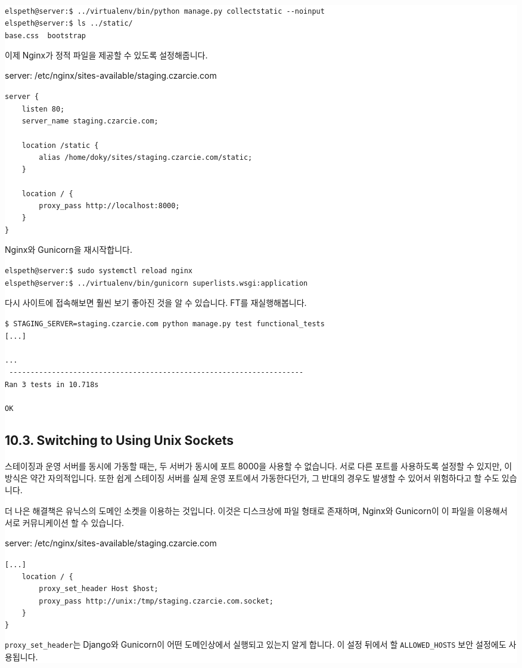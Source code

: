 ```
elspeth@server:$ ../virtualenv/bin/python manage.py collectstatic --noinput
elspeth@server:$ ls ../static/
base.css  bootstrap
```
이제 Nginx가 정적 파일을 제공할 수 있도록 설정해줍니다.

server: /etc/nginx/sites-available/staging.czarcie.com

```
server {
    listen 80;
    server_name staging.czarcie.com;

    location /static {
        alias /home/doky/sites/staging.czarcie.com/static;
    }

    location / {
        proxy_pass http://localhost:8000;
    }
}
```
Nginx와 Gunicorn을 재시작합니다.

```
elspeth@server:$ sudo systemctl reload nginx
elspeth@server:$ ../virtualenv/bin/gunicorn superlists.wsgi:application
```
다시 사이트에 접속해보면 훨씬 보기 좋아진 것을 알 수 있습니다. FT를 재실행해봅니다.

```
$ STAGING_SERVER=staging.czarcie.com python manage.py test functional_tests
[...]

...
 ---------------------------------------------------------------------
Ran 3 tests in 10.718s

OK
```

## 10.3. Switching to Using Unix Sockets
스테이징과 운영 서버를 동시에 가동할 때는, 두 서버가 동시에 포트 8000을 사용할 수 없습니다. 서로 다른 포트를 사용하도록 설정할 수 있지만, 이 방식은 약간 자의적입니다. 또한 쉽게 스테이징 서버를 실제 운영 포트에서 가동한다던가, 그 반대의 경우도 발생할 수 있어서 위험하다고 할 수도 있습니다.

더 나은 해결책은 유닉스의 도메인 소켓을 이용하는 것입니다. 이것은 디스크상에 파일 형태로 존재하며, Nginx와 Gunicorn이 이 파일을 이용해서 서로 커뮤니케이션 할 수 있습니다.

server: /etc/nginx/sites-available/staging.czarcie.com

```
[...]
    location / {
        proxy_set_header Host $host;
        proxy_pass http://unix:/tmp/staging.czarcie.com.socket;
    }
}
```
`proxy_set_header`는 Django와 Gunicorn이 어떤 도메인상에서 실행되고 있는지 알게 합니다. 이 설정 뒤에서 할 `ALLOWED_HOSTS` 보안 설정에도 사용됩니다.
